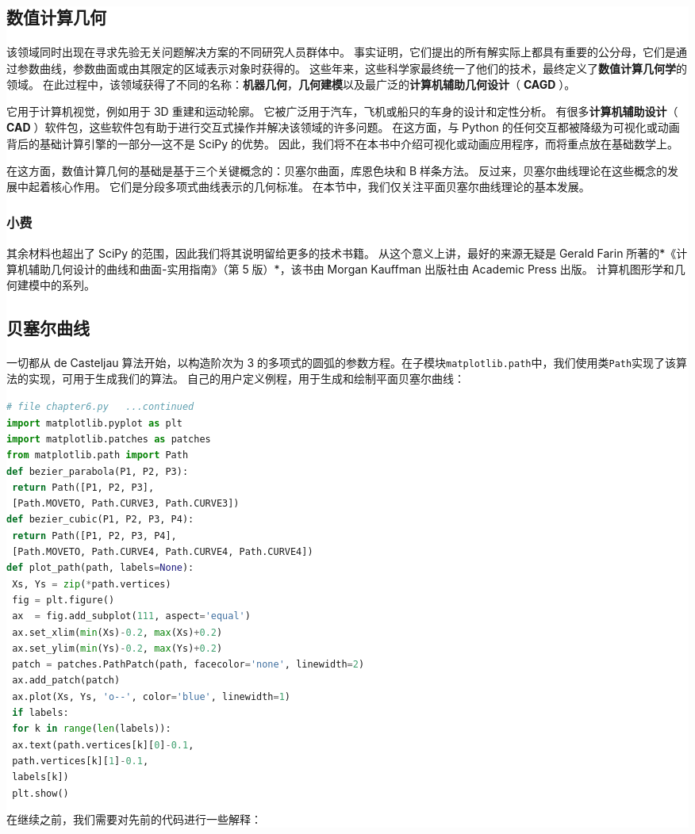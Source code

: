 ## 数值计算几何

该领域同时出现在寻求先验无关问题解决方案的不同研究人员群体中。 事实证明，它们提出的所有解实际上都具有重要的公分母，它们是通过参数曲线，参数曲面或由其限定的区域表示对象时获得的。 这些年来，这些科学家最终统一了他们的技术，最终定义了**数值计算几何学**的领域。 在此过程中，该领域获得了不同的名称：**机器几何**，**几何建模**以及最广泛的**计算机辅助几何设计**（ **CAGD** ）。

它用于计算机视觉，例如用于 3D 重建和运动轮廓。 它被广泛用于汽车，飞机或船只的车身的设计和定性分析。 有很多**计算机辅助设计**（ **CAD** ）软件包，这些软件包有助于进行交互式操作并解决该领域的许多问题。 在这方面，与 Python 的任何交互都被降级为可视化或动画背后的基础计算引擎的一部分—这不是 SciPy 的优势。 因此，我们将不在本书中介绍可视化或动画应用程序，而将重点放在基础数学上。

在这方面，数值计算几何的基础是基于三个关键概念的：贝塞尔曲面，库恩色块和 B 样条方法。 反过来，贝塞尔曲线理论在这些概念的发展中起着核心作用。 它们是分段多项式曲线表示的几何标准。 在本节中，我们仅关注平面贝塞尔曲线理论的基本发展。

### 小费

其余材料也超出了 SciPy 的范围，因此我们将其说明留给更多的技术书籍。 从这个意义上讲，最好的来源无疑是 Gerald Farin 所著的*《计算机辅助几何设计的曲线和曲面-实用指南》（第 5 版）*，该书由 Morgan Kauffman 出版社由 Academic Press 出版。 计算机图形学和几何建模中的系列。

## 贝塞尔曲线

一切都从 de Casteljau 算法开始，以构造阶次为 3 的多项式的圆弧的参数方程。在子模块`matplotlib.path`中，我们使用类`Path`实现了该算法的实现，可用于生成我们的算法。 自己的用户定义例程，用于生成和绘制平面贝塞尔曲线：

```py
# file chapter6.py   ...continued
import matplotlib.pyplot as plt
import matplotlib.patches as patches
from matplotlib.path import Path
def bezier_parabola(P1, P2, P3):
 return Path([P1, P2, P3],
 [Path.MOVETO, Path.CURVE3, Path.CURVE3])
def bezier_cubic(P1, P2, P3, P4):
 return Path([P1, P2, P3, P4],
 [Path.MOVETO, Path.CURVE4, Path.CURVE4, Path.CURVE4])
def plot_path(path, labels=None):
 Xs, Ys = zip(*path.vertices)
 fig = plt.figure()
 ax  = fig.add_subplot(111, aspect='equal')
 ax.set_xlim(min(Xs)-0.2, max(Xs)+0.2)
 ax.set_ylim(min(Ys)-0.2, max(Ys)+0.2)
 patch = patches.PathPatch(path, facecolor='none', linewidth=2)
 ax.add_patch(patch)
 ax.plot(Xs, Ys, 'o--', color='blue', linewidth=1)
 if labels:
 for k in range(len(labels)):
 ax.text(path.vertices[k][0]-0.1,
 path.vertices[k][1]-0.1,
 labels[k])
 plt.show()

```

在继续之前，我们需要对先前的代码进行一些解释：
